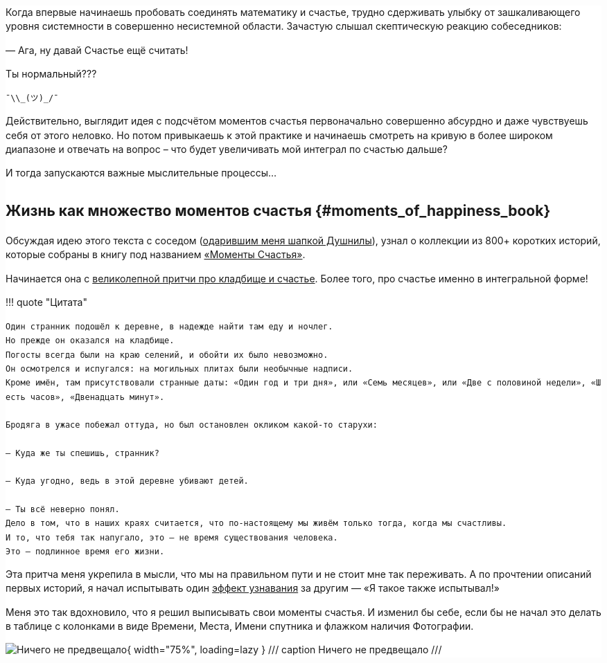 Когда впервые начинаешь пробовать соединять математику и счастье, трудно сдерживать улыбку от зашкаливающего уровня системности в совершенно несистемной области.
Зачастую слышал скептическую реакцию собеседников:

— Ага, ну давай Счастье ещё считать!

Ты нормальный???

`¯\\_(ツ)_/¯`

Действительно, выглядит идея с подсчётом моментов счастья первоначально совершенно абсурдно и даже чувствуешь себя от этого неловко.
Но потом привыкаешь к этой практике и начинаешь смотреть на кривую в более широком диапазоне и отвечать на вопрос – что будет увеличивать мой интеграл по счастью дальше?

И тогда запускаются важные мыслительные процессы…

## Жизнь как множество моментов счастья {#moments_of_happiness_book}

Обсуждая идею этого текста с соседом ([одарившим меня шапкой Душнилы](#index-md-introduction)), узнал о коллекции из 800+ коротких историй, которые собраны в книгу под названием [«Моменты Счастья»](https://www.livelib.ru/review/3575245-momenty-schastya-aleks-dubas).

Начинается она с [великолепной притчи про кладбище и счастье](https://www.livelib.ru/quote/47123888-momenty-schastya-aleks-dubas).
Более того, про счастье именно в интегральной форме!

!!! quote "Цитата"

    Один странник подошёл к деревне, в надежде найти там еду и ночлег.
    Но прежде он оказался на кладбище.
    Погосты всегда были на краю селений, и обойти их было невозможно.
    Он осмотрелся и испугался: на могильных плитах были необычные надписи.
    Кроме имён, там присутствовали странные даты: «Один год и три дня», или «Семь месяцев», или «Две с половиной недели», «Шесть часов», «Двенадцать минут».

    Бродяга в ужасе побежал оттуда, но был остановлен окликом какой-то старухи:

    — Куда же ты спешишь, странник?

    — Куда угодно, ведь в этой деревне убивают детей.

    — Ты всё неверно понял.
    Дело в том, что в наших краях считается, что по-настоящему мы живём только тогда, когда мы счастливы.
    И то, что тебя так напугало, это — не время существования человека.
    Это — подлинное время его жизни.

Эта притча меня укрепила в мысли, что мы на правильном пути и не стоит мне так переживать.
А по прочтении описаний первых историй, я начал испытывать один [эффект узнавания](#index-md-emotional_parts) за другим — «Я такое также испытывал!»

Меня это так вдохновило, что я решил выписывать свои моменты счастья.
И изменил бы себе, если бы не начал это делать в таблице с колонками в виде Времени, Места, Имени спутника и флажком наличия Фотографии.

![Ничего не предвещало](img/leaf.jpg){ width="75%", loading=lazy }
/// caption
Ничего не предвещало
///
